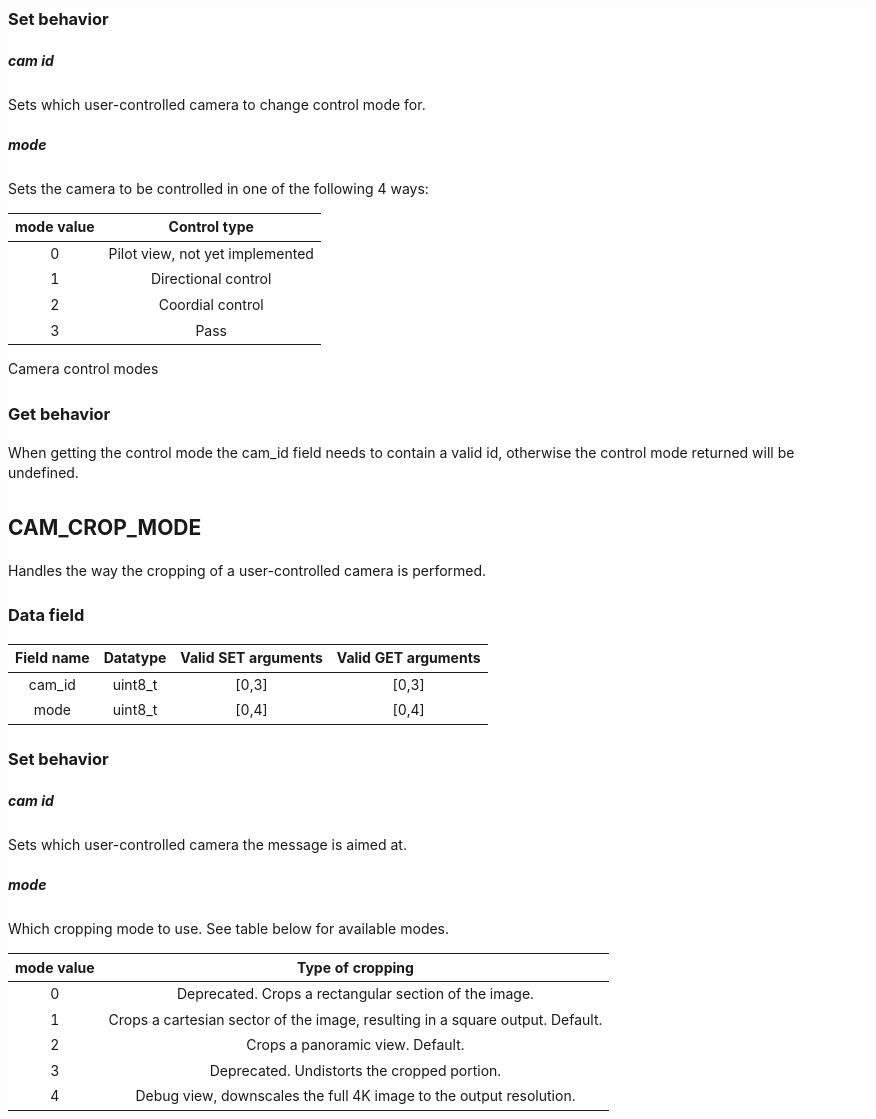 ### Set behavior

##### cam id

Sets which user-controlled camera to change control mode for.

##### mode

Sets the camera to be controlled in one of the following 4 ways:

| **mode value** |        **Control type**         |
|:--------------:|:-------------------------------:|
|       0        | Pilot view, not yet implemented |
|       1        |       Directional control       |
|       2        |        Coordial control         |
|       3        |              Pass               |

Camera control modes

### Get behavior

When getting the control mode the cam_id field needs to contain a valid
id, otherwise the control mode returned will be undefined.

## CAM_CROP_MODE

Handles the way the cropping of a user-controlled camera is performed.

### Data field

| **Field name** | **Datatype** | **Valid SET arguments** | **Valid GET arguments** |
|:--------------:|:------------:|:-----------------------:|:-----------------------:|
|     cam_id     |   uint8_t    |         \[0,3\]         |         \[0,3\]         |
|      mode      |   uint8_t    |         \[0,4\]         |         \[0,4\]         |

### Set behavior

##### cam id

Sets which user-controlled camera the message is aimed at.

##### mode

Which cropping mode to use. See table below for available modes.

| **mode value** | **Type of cropping** |
|:--:|:--:|
| 0 | Deprecated. Crops a rectangular section of the image. |
| 1 | Crops a cartesian sector of the image, resulting in a square output. Default. |
| 2 | Crops a panoramic view. Default. |
| 3 | Deprecated. Undistorts the cropped portion. |
| 4 | Debug view, downscales the full 4K image to the output resolution. |
